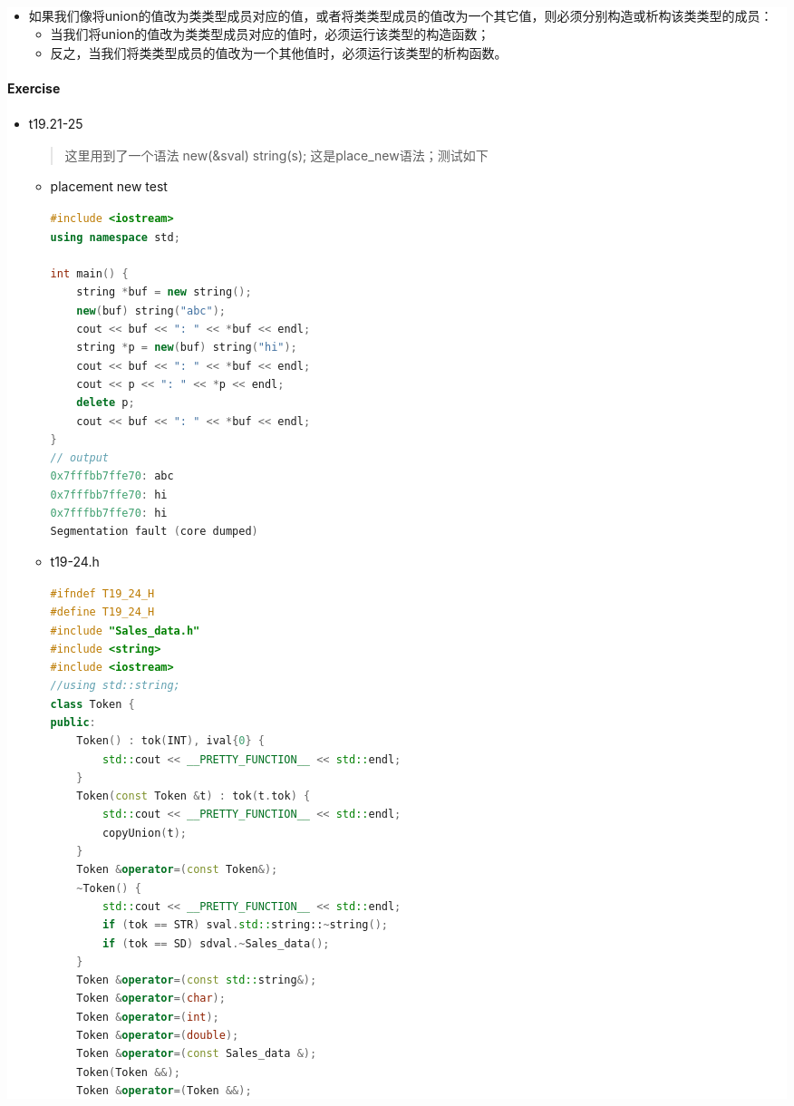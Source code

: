 - 如果我们像将union的值改为类类型成员对应的值，或者将类类型成员的值改为一个其它值，则必须分别构造或析构该类类型的成员：
  - 当我们将union的值改为类类型成员对应的值时，必须运行该类型的构造函数；
  - 反之，当我们将类类型成员的值改为一个其他值时，必须运行该类型的析构函数。

#### Exercise
- t19.21-25
  > 这里用到了一个语法 new(&sval) string(s); 这是place_new语法；测试如下

  - placement new test
  
    ```c++
    #include <iostream>
    using namespace std;

    int main() {
        string *buf = new string();
        new(buf) string("abc");
        cout << buf << ": " << *buf << endl;
        string *p = new(buf) string("hi");
        cout << buf << ": " << *buf << endl;
        cout << p << ": " << *p << endl;
        delete p;
        cout << buf << ": " << *buf << endl;
    }
    // output
    0x7fffbb7ffe70: abc
    0x7fffbb7ffe70: hi
    0x7fffbb7ffe70: hi
    Segmentation fault (core dumped)
    ```

  - t19-24.h

    ```c++
    #ifndef T19_24_H
    #define T19_24_H
    #include "Sales_data.h"
    #include <string>
    #include <iostream>
    //using std::string;
    class Token {
    public:
        Token() : tok(INT), ival{0} {
            std::cout << __PRETTY_FUNCTION__ << std::endl;
        }
        Token(const Token &t) : tok(t.tok) {
            std::cout << __PRETTY_FUNCTION__ << std::endl;
            copyUnion(t);
        }
        Token &operator=(const Token&);
        ~Token() {
            std::cout << __PRETTY_FUNCTION__ << std::endl;
            if (tok == STR) sval.std::string::~string();
            if (tok == SD) sdval.~Sales_data();
        }
        Token &operator=(const std::string&);
        Token &operator=(char);
        Token &operator=(int);
        Token &operator=(double);
        Token &operator=(const Sales_data &);
        Token(Token &&);
        Token &operator=(Token &&);
